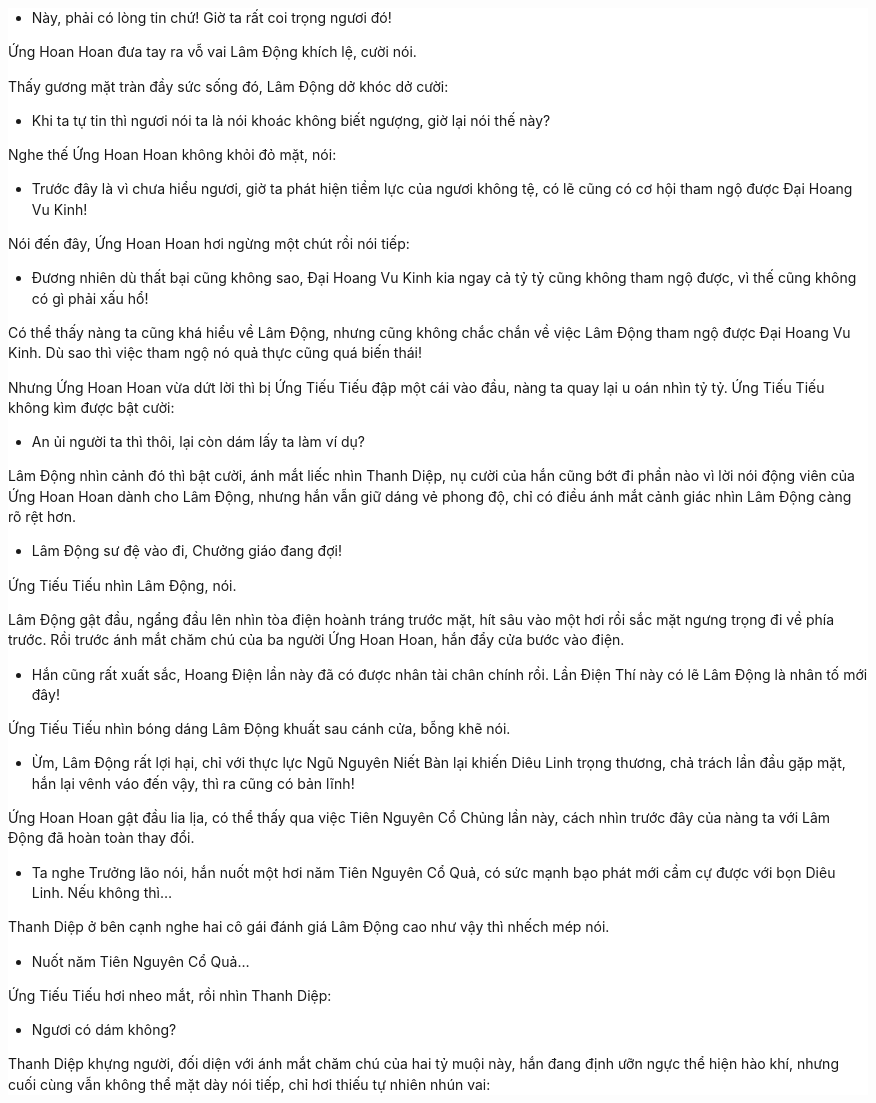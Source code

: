 - Này, phải có lòng tin chứ! Giờ ta rất coi trọng ngươi đó!

Ứng Hoan Hoan đưa tay ra vỗ vai Lâm Động khích lệ, cười nói.

Thấy gương mặt tràn đầy sức sống đó, Lâm Động dở khóc dở cười:

- Khi ta tự tin thì ngươi nói ta là nói khoác không biết ngượng, giờ lại nói thế này?

Nghe thế Ứng Hoan Hoan không khỏi đỏ mặt, nói:

- Trước đây là vì chưa hiểu ngươi, giờ ta phát hiện tiềm lực của ngươi không tệ, có lẽ cũng có cơ hội tham ngộ được Đại Hoang Vu Kinh!

Nói đến đây, Ứng Hoan Hoan hơi ngừng một chút rồi nói tiếp:

- Đương nhiên dù thất bại cũng không sao, Đại Hoang Vu Kinh kia ngay cả tỷ tỷ cũng không tham ngộ được, vì thế cũng không có gì phải xấu hổ!

Có thể thấy nàng ta cũng khá hiểu về Lâm Động, nhưng cũng không chắc chắn về việc Lâm Động tham ngộ được Đại Hoang Vu Kinh. Dù sao thì việc tham ngộ nó quả thực cũng quá biến thái!

Nhưng Ứng Hoan Hoan vừa dứt lời thì bị Ứng Tiếu Tiếu đập một cái vào đầu, nàng ta quay lại u oán nhìn tỷ tỷ. Ứng Tiếu Tiếu không kìm được bật cười:

- An ủi người ta thì thôi, lại còn dám lấy ta làm ví dụ?

Lâm Động nhìn cảnh đó thì bật cười, ánh mắt liếc nhìn Thanh Diệp, nụ cười của hắn cũng bớt đi phần nào vì lời nói động viên của Ứng Hoan Hoan dành cho Lâm Động, nhưng hắn vẫn giữ dáng vẻ phong độ, chỉ có điều ánh mắt cảnh giác nhìn Lâm Động càng rõ rệt hơn.

- Lâm Động sư đệ vào đi, Chưởng giáo đang đợi!

Ứng Tiếu Tiếu nhìn Lâm Động, nói.

Lâm Động gật đầu, ngẩng đầu lên nhìn tòa điện hoành tráng trước mặt, hít sâu vào một hơi rồi sắc mặt ngưng trọng đi về phía trước. Rồi trước ánh mắt chăm chú của ba người Ứng Hoan Hoan, hắn đẩy cửa bước vào điện.

- Hắn cũng rất xuất sắc, Hoang Điện lần này đã có được nhân tài chân chính rồi. Lần Điện Thí này có lẽ Lâm Động là nhân tố mới đây!

Ứng Tiếu Tiếu nhìn bóng dáng Lâm Động khuất sau cánh cửa, bỗng khẽ nói.

- Ừm, Lâm Động rất lợi hại, chỉ với thực lực Ngũ Nguyên Niết Bàn lại khiến Diêu Linh trọng thương, chả trách lần đầu gặp mặt, hắn lại vênh váo đến vậy, thì ra cũng có bản lĩnh!

Ứng Hoan Hoan gật đầu lia lịa, có thể thấy qua việc Tiên Nguyên Cổ Chủng lần này, cách nhìn trước đây của nàng ta với Lâm Động đã hoàn toàn thay đổi.

- Ta nghe Trưởng lão nói, hắn nuốt một hơi năm Tiên Nguyên Cổ Quả, có sức mạnh bạo phát mới cầm cự được với bọn Diêu Linh. Nếu không thì…

Thanh Diệp ở bên cạnh nghe hai cô gái đánh giá Lâm Động cao như vậy thì nhếch mép nói.

- Nuốt năm Tiên Nguyên Cổ Quả…

Ứng Tiếu Tiếu hơi nheo mắt, rồi nhìn Thanh Diệp:

- Ngươi có dám không?

Thanh Diệp khựng người, đối diện với ánh mắt chăm chú của hai tỷ muội này, hắn đang định ưỡn ngực thể hiện hào khí, nhưng cuối cùng vẫn không thể mặt dày nói tiếp, chỉ hơi thiếu tự nhiên nhún vai:
